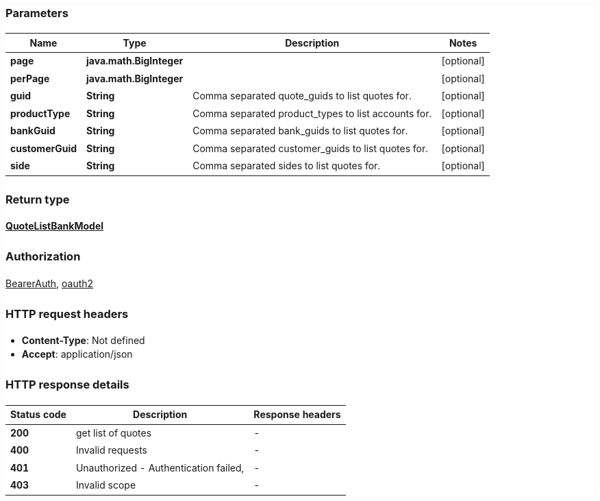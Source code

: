 ### Parameters


| Name | Type | Description  | Notes |
|------------- | ------------- | ------------- | -------------|
| **page** | **java.math.BigInteger**|  | [optional] |
| **perPage** | **java.math.BigInteger**|  | [optional] |
| **guid** | **String**| Comma separated quote_guids to list quotes for. | [optional] |
| **productType** | **String**| Comma separated product_types to list accounts for. | [optional] |
| **bankGuid** | **String**| Comma separated bank_guids to list quotes for. | [optional] |
| **customerGuid** | **String**| Comma separated customer_guids to list quotes for. | [optional] |
| **side** | **String**| Comma separated sides to list quotes for. | [optional] |

### Return type

[**QuoteListBankModel**](QuoteListBankModel.md)

### Authorization

[BearerAuth](../README.md#BearerAuth), [oauth2](../README.md#oauth2)

### HTTP request headers

- **Content-Type**: Not defined
- **Accept**: application/json


### HTTP response details
| Status code | Description | Response headers |
|-------------|-------------|------------------|
| **200** | get list of quotes |  -  |
| **400** | Invalid requests |  -  |
| **401** | Unauthorized - Authentication failed,  |  -  |
| **403** | Invalid scope |  -  |


